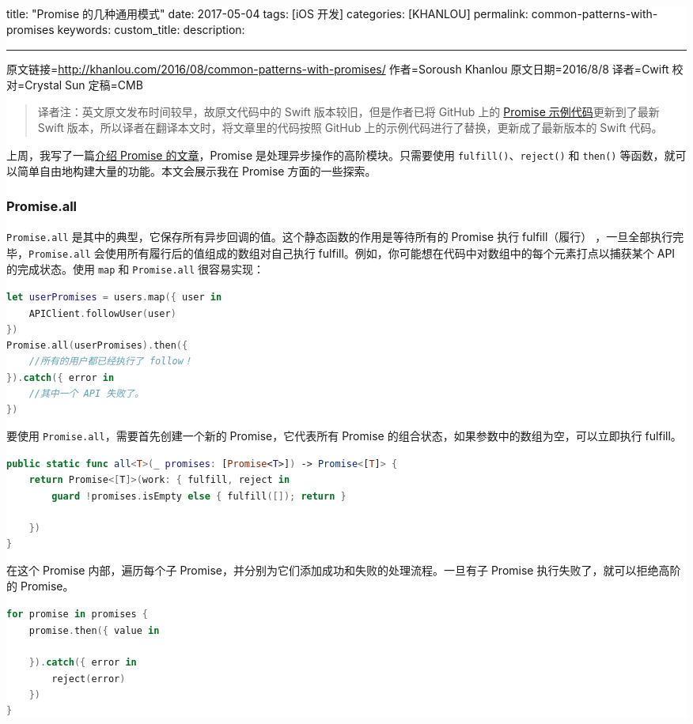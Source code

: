 title: "Promise 的几种通用模式"
date: 2017-05-04
tags: [iOS 开发]
categories: [KHANLOU]
permalink: common-patterns-with-promises
keywords: 
custom_title: 
description: 

---
原文链接=http://khanlou.com/2016/08/common-patterns-with-promises/
作者=Soroush Khanlou
原文日期=2016/8/8
译者=Cwift
校对=Crystal Sun
定稿=CMB



> 译者注：英文原文发布时间较早，故原文代码中的 Swift 版本较旧，但是作者已将 GitHub 上的 [Promise 示例代码](https://github.com/khanlou/Promise)更新到了最新 Swift 版本，所以译者在翻译本文时，将文章里的代码按照 GitHub 上的示例代码进行了替换，更新成了最新版本的 Swift 代码。

上周，我写了一篇[介绍 Promise 的文章](http://swift.gg/2017/03/27/promises-in-swift/)，Promise 是处理异步操作的高阶模块。只需要使用 `fulfill()`、`reject()` 和 `then()` 等函数，就可以简单自由地构建大量的功能。本文会展示我在 Promise 方面的一些探索。



### Promise.all

`Promise.all` 是其中的典型，它保存所有异步回调的值。这个静态函数的作用是等待所有的 Promise 执行 fulfill（履行） ，一旦全部执行完毕，`Promise.all` 会使用所有履行后的值组成的数组对自己执行 fulfill。例如，你可能想在代码中对数组中的每个元素打点以捕获某个 API 的完成状态。使用 `map` 和 `Promise.all` 很容易实现：

```swift
let userPromises = users.map({ user in
	APIClient.followUser(user)
})
Promise.all(userPromises).then({
	//所有的用户都已经执行了 follow！
}).catch({ error in
	//其中一个 API 失败了。
})
```

要使用 `Promise.all`，需要首先创建一个新的 Promise，它代表所有 Promise 的组合状态，如果参数中的数组为空，可以立即执行 fulfill。

```swift
public static func all<T>(_ promises: [Promise<T>]) -> Promise<[T]> {
    return Promise<[T]>(work: { fulfill, reject in
        guard !promises.isEmpty else { fulfill([]); return }
			
    })
}
```

在这个 Promise 内部，遍历每个子 Promise，并分别为它们添加成功和失败的处理流程。一旦有子 Promise 执行失败了，就可以拒绝高阶的 Promise。

```swift
for promise in promises {
    promise.then({ value in

    }).catch({ error in
        reject(error)
    })
}
```
